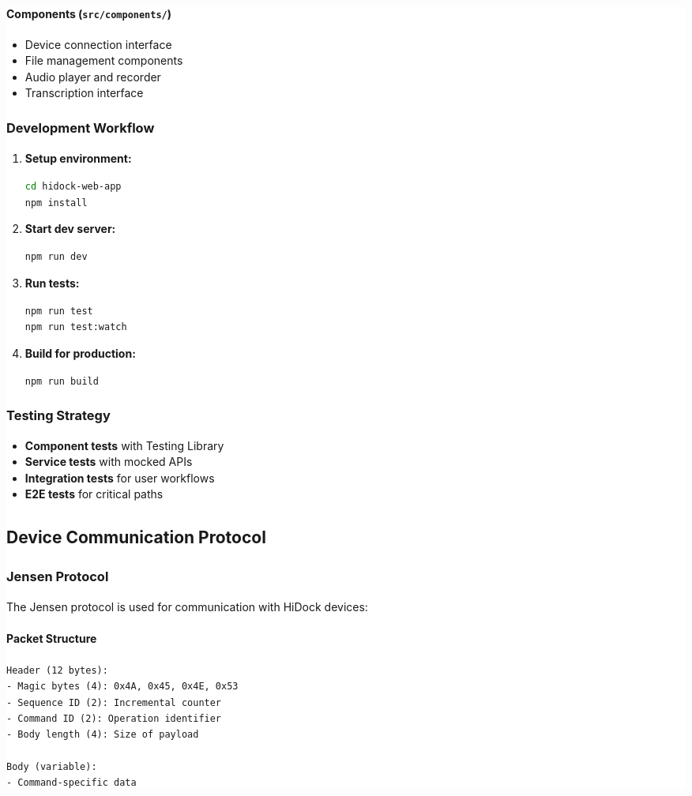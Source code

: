 #### Components (`src/components/`)

- Device connection interface
- File management components
- Audio player and recorder
- Transcription interface

### Development Workflow

1. **Setup environment:**

   ```bash
   cd hidock-web-app
   npm install
   ```

2. **Start dev server:**

   ```bash
   npm run dev
   ```

3. **Run tests:**

   ```bash
   npm run test
   npm run test:watch
   ```

4. **Build for production:**

   ```bash
   npm run build
   ```

### Testing Strategy

- **Component tests** with Testing Library
- **Service tests** with mocked APIs
- **Integration tests** for user workflows
- **E2E tests** for critical paths

## Device Communication Protocol

### Jensen Protocol

The Jensen protocol is used for communication with HiDock devices:

#### Packet Structure

```
Header (12 bytes):
- Magic bytes (4): 0x4A, 0x45, 0x4E, 0x53
- Sequence ID (2): Incremental counter
- Command ID (2): Operation identifier
- Body length (4): Size of payload

Body (variable):
- Command-specific data
```
